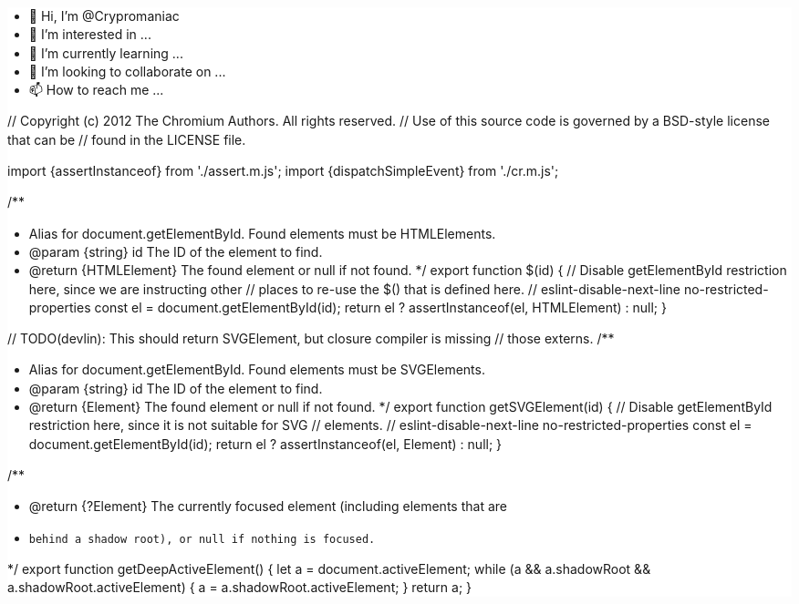 - 👋 Hi, I’m @Crypromaniac
- 👀 I’m interested in ...
- 🌱 I’m currently learning ...
- 💞️ I’m looking to collaborate on ...
- 📫 How to reach me ...


// Copyright (c) 2012 The Chromium Authors. All rights reserved.
// Use of this source code is governed by a BSD-style license that can be
// found in the LICENSE file.

import {assertInstanceof} from './assert.m.js';
import {dispatchSimpleEvent} from './cr.m.js';

/**
 * Alias for document.getElementById. Found elements must be HTMLElements.
 * @param {string} id The ID of the element to find.
 * @return {HTMLElement} The found element or null if not found.
 */
export function $(id) {
  // Disable getElementById restriction here, since we are instructing other
  // places to re-use the $() that is defined here.
  // eslint-disable-next-line no-restricted-properties
  const el = document.getElementById(id);
  return el ? assertInstanceof(el, HTMLElement) : null;
}

// TODO(devlin): This should return SVGElement, but closure compiler is missing
// those externs.
/**
 * Alias for document.getElementById. Found elements must be SVGElements.
 * @param {string} id The ID of the element to find.
 * @return {Element} The found element or null if not found.
 */
export function getSVGElement(id) {
  // Disable getElementById restriction here, since it is not suitable for SVG
  // elements.
  // eslint-disable-next-line no-restricted-properties
  const el = document.getElementById(id);
  return el ? assertInstanceof(el, Element) : null;
}

/**
 * @return {?Element} The currently focused element (including elements that are
 *     behind a shadow root), or null if nothing is focused.
 */
export function getDeepActiveElement() {
  let a = document.activeElement;
  while (a && a.shadowRoot && a.shadowRoot.activeElement) {
    a = a.shadowRoot.activeElement;
  }
  return a;
}
